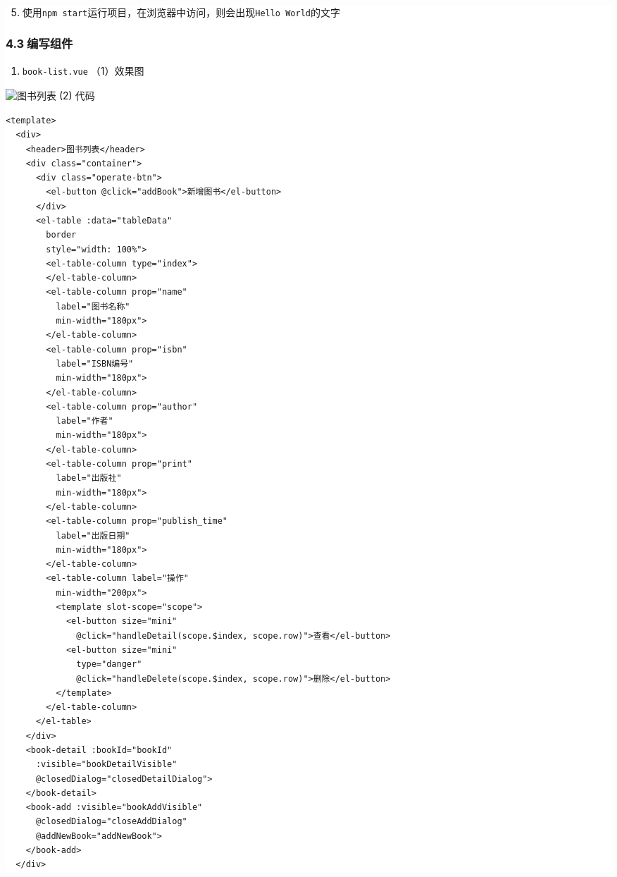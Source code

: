 5. 使用`npm start`运行项目，在浏览器中访问，则会出现`Hello World`的文字

### 4.3 编写组件

1. `book-list.vue`
   （1）效果图

![图书列表](https://i.imgur.com/rLinjBR.png)
(2) 代码

```
<template>
  <div>
    <header>图书列表</header>
    <div class="container">
      <div class="operate-btn">
        <el-button @click="addBook">新增图书</el-button>
      </div>
      <el-table :data="tableData"
        border
        style="width: 100%">
        <el-table-column type="index">
        </el-table-column>
        <el-table-column prop="name"
          label="图书名称"
          min-width="180px">
        </el-table-column>
        <el-table-column prop="isbn"
          label="ISBN编号"
          min-width="180px">
        </el-table-column>
        <el-table-column prop="author"
          label="作者"
          min-width="180px">
        </el-table-column>
        <el-table-column prop="print"
          label="出版社"
          min-width="180px">
        </el-table-column>
        <el-table-column prop="publish_time"
          label="出版日期"
          min-width="180px">
        </el-table-column>
        <el-table-column label="操作"
          min-width="200px">
          <template slot-scope="scope">
            <el-button size="mini"
              @click="handleDetail(scope.$index, scope.row)">查看</el-button>
            <el-button size="mini"
              type="danger"
              @click="handleDelete(scope.$index, scope.row)">删除</el-button>
          </template>
        </el-table-column>
      </el-table>
    </div>
    <book-detail :bookId="bookId"
      :visible="bookDetailVisible"
      @closedDialog="closedDetailDialog">
    </book-detail>
    <book-add :visible="bookAddVisible"
      @closedDialog="closeAddDialog"
      @addNewBook="addNewBook">
    </book-add>
  </div>
```